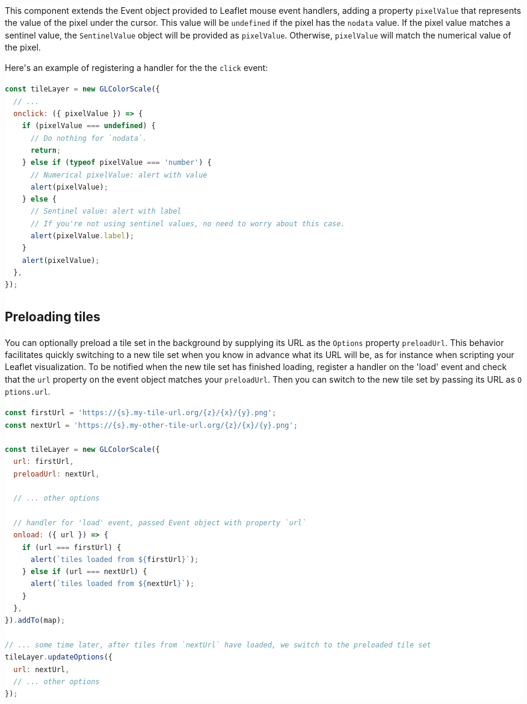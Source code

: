This component extends the Event object provided to Leaflet mouse event handlers, adding a property `pixelValue` that represents the value of the pixel under the cursor. This value will be `undefined` if the pixel has the `nodata` value. If the pixel value matches a sentinel value, the `SentinelValue` object will be provided as `pixelValue`. Otherwise, `pixelValue` will match the numerical value of the pixel.

Here's an example of registering a handler for the the `click` event:
```javascript
const tileLayer = new GLColorScale({
  // ...
  onclick: ({ pixelValue }) => {
    if (pixelValue === undefined) {
      // Do nothing for `nodata`.
      return;
    } else if (typeof pixelValue === 'number') {
      // Numerical pixelValue: alert with value
      alert(pixelValue);
    } else {
      // Sentinel value: alert with label
      // If you're not using sentinel values, no need to worry about this case.
      alert(pixelValue.label);
    }
    alert(pixelValue);
  },
});
```

## Preloading tiles

You can optionally preload a tile set in the background by supplying its URL as the `Options` property `preloadUrl`. This behavior facilitates quickly switching to a new tile set when you know in advance what its URL will be, as for instance when scripting your Leaflet visualization. To be notified when the new tile set has finished loading, register a handler on the 'load' event and check that the `url` property on the event object matches your `preloadUrl`. Then you can switch to the new tile set by passing its URL as `Options.url`.

```javascript
const firstUrl = 'https://{s}.my-tile-url.org/{z}/{x}/{y}.png';
const nextUrl = 'https://{s}.my-other-tile-url.org/{z}/{x}/{y}.png';

const tileLayer = new GLColorScale({
  url: firstUrl,
  preloadUrl: nextUrl,

  // ... other options

  // handler for 'load' event, passed Event object with property `url`
  onload: ({ url }) => {
    if (url === firstUrl) {
      alert(`tiles loaded from ${firstUrl}`);
    } else if (url === nextUrl) {
      alert(`tiles loaded from ${nextUrl}`);
    }
  },
}).addTo(map);

// ... some time later, after tiles from `nextUrl` have loaded, we switch to the preloaded tile set
tileLayer.updateOptions({
  url: nextUrl,
  // ... other options
});
```
